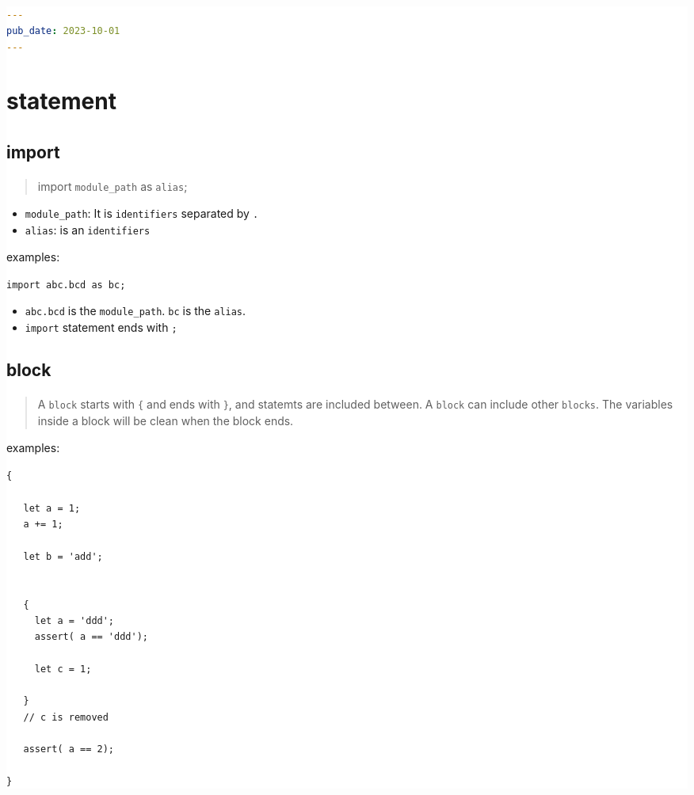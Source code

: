 ```yaml
---
pub_date: 2023-10-01
---
```

# statement

## import
> import `module_path` as `alias`;
- `module_path`: It is `identifiers` separated by `.`
- `alias`: is an `identifiers`

examples:
```
import abc.bcd as bc;
```
- `abc.bcd` is the `module_path`. `bc` is the `alias`. 
- `import` statement ends with `;`


## block
> A `block` starts with `{` and ends with `}`, and statemts are included between. A `block` can include other `blocks`.
> The variables inside a block will be clean when the block ends.


examples:
```
{

   let a = 1;
   a += 1;

   let b = 'add';


   {
     let a = 'ddd';
     assert( a == 'ddd');

     let c = 1;

   }
   // c is removed

   assert( a == 2);

}
```

 